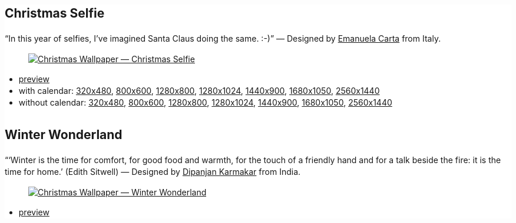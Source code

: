 ## Christmas Selfie

“In this year of selfies, I’ve imagined Santa Claus doing the same. :-)” — Designed by <a href="https://www.elacarta.com">Emanuela Carta</a> from Italy.

<figure><a title="Christmas Selfie" href="https://smashingmagazine.com/files/wallpapers/dec-16/christmas-selfie/dec-16-christmas-selfie-full.png"><img loading="lazy" decoding="async" src="https://archive.smashing.media/assets/344dbf88-fdf9-42bb-adb4-46f01eedd629/6e97a870-e1c2-49dc-997b-02a317f7cbc7/dec-16-christmas-selfie-preview-opt.png" alt="Christmas Wallpaper — Christmas Selfie" /></a></figure>

*   [preview](https://smashingmagazine.com/files/wallpapers/dec-16/christmas-selfie/dec-16-christmas-selfie-preview.png "Christmas Selfie - Preview")
*   with calendar: [320x480](https://smashingmagazine.com/files/wallpapers/dec-16/christmas-selfie/cal/dec-16-christmas-selfie-cal-320x480.png "Christmas Selfie - 320x480"), [800x600](https://smashingmagazine.com/files/wallpapers/dec-16/christmas-selfie/cal/dec-16-christmas-selfie-cal-800x600.png "Christmas Selfie - 800x600"), [1280x800](https://smashingmagazine.com/files/wallpapers/dec-16/christmas-selfie/cal/dec-16-christmas-selfie-cal-1280x800.png "Christmas Selfie - 1280x800"), [1280x1024](https://smashingmagazine.com/files/wallpapers/dec-16/christmas-selfie/cal/dec-16-christmas-selfie-cal-1280x1024.png "Christmas Selfie - 1280x1024"), [1440x900](https://smashingmagazine.com/files/wallpapers/dec-16/christmas-selfie/cal/dec-16-christmas-selfie-cal-1440x900.png "Christmas Selfie - 1440x900"), [1680x1050](https://smashingmagazine.com/files/wallpapers/dec-16/christmas-selfie/cal/dec-16-christmas-selfie-cal-1680x1050.png "Christmas Selfie - 1680x1050"), [2560x1440](https://smashingmagazine.com/files/wallpapers/dec-16/christmas-selfie/cal/dec-16-christmas-selfie-cal-2560x1440.png "Christmas Selfie - 2560x1440")
*   without calendar: [320x480](https://smashingmagazine.com/files/wallpapers/dec-16/christmas-selfie/nocal/dec-16-christmas-selfie-nocal-320x480.png "Christmas Selfie - 320x480"), [800x600](https://smashingmagazine.com/files/wallpapers/dec-16/christmas-selfie/nocal/dec-16-christmas-selfie-nocal-800x600.png "Christmas Selfie - 800x600"), [1280x800](https://smashingmagazine.com/files/wallpapers/dec-16/christmas-selfie/nocal/dec-16-christmas-selfie-nocal-1280x800.png "Christmas Selfie - 1280x800"), [1280x1024](https://smashingmagazine.com/files/wallpapers/dec-16/christmas-selfie/nocal/dec-16-christmas-selfie-nocal-1280x1024.png "Christmas Selfie - 1280x1024"), [1440x900](https://smashingmagazine.com/files/wallpapers/dec-16/christmas-selfie/nocal/dec-16-christmas-selfie-nocal-1440x900.png "Christmas Selfie - 1440x900"), [1680x1050](https://smashingmagazine.com/files/wallpapers/dec-16/christmas-selfie/nocal/dec-16-christmas-selfie-nocal-1680x1050.png "Christmas Selfie - 1680x1050"), [2560x1440](https://smashingmagazine.com/files/wallpapers/dec-16/christmas-selfie/nocal/dec-16-christmas-selfie-nocal-2560x1440.png "Christmas Selfie - 2560x1440")

## Winter Wonderland

“‘Winter is the time for comfort, for good food and warmth, for the touch of a friendly hand and for a talk beside the fire: it is the time for home.’ (Edith Sitwell) — Designed by <a href="https://itobuz.com/">Dipanjan Karmakar</a> from India.

<figure><a title="Winter Wonderland" href="https://smashingmagazine.com/files/wallpapers/dec-16/winter-wonderland/dec-16-winter-wonderland-full.jpg"><img loading="lazy" decoding="async" src="https://archive.smashing.media/assets/344dbf88-fdf9-42bb-adb4-46f01eedd629/27d15ae0-2353-4f4d-921a-8cf199d251b7/dec-16-winter-wonderland-preview-opt.jpg" alt="Christmas Wallpaper — Winter Wonderland" /></a></figure>

*   [preview](https://smashingmagazine.com/files/wallpapers/dec-16/winter-wonderland/dec-16-winter-wonderland-preview.jpg "Winter Wonderland - Preview")